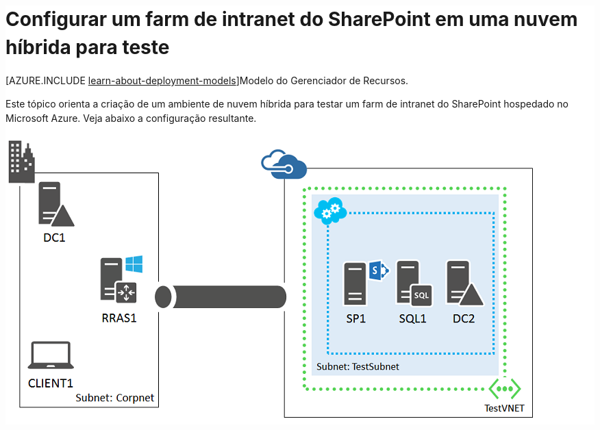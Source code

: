 <properties 
	pageTitle="Ambiente de teste de farm do SharePoint 2013 | Microsoft Azure" 
	description="Aprenda a criar um farm de intranet do SharePoint 2013 de duas camadas em um ambiente de nuvem híbrida para teste de desenvolvimento ou teste profissional de TI." 
	services="virtual-network" 
	documentationCenter="" 
	authors="JoeDavies-MSFT" 
	manager="timlt" 
	editor=""
	tags="azure-service-management"/>

<tags 
	ms.service="virtual-network" 
	ms.workload="infrastructure-services" 
	ms.tgt_pltfrm="Windows" 
	ms.devlang="na" 
	ms.topic="article" 
	ms.date="01/28/2016" 
	ms.author="josephd"/>

# Configurar um farm de intranet do SharePoint em uma nuvem híbrida para teste

[AZURE.INCLUDE [learn-about-deployment-models](../../includes/learn-about-deployment-models-classic-include.md)]Modelo do Gerenciador de Recursos.
 

Este tópico orienta a criação de um ambiente de nuvem híbrida para testar um farm de intranet do SharePoint hospedado no Microsoft Azure. Veja abaixo a configuração resultante.

![](./media/virtual-networks-setup-sharepoint-hybrid-cloud-testing/CreateSPFarmHybridCloud_3.png)
 